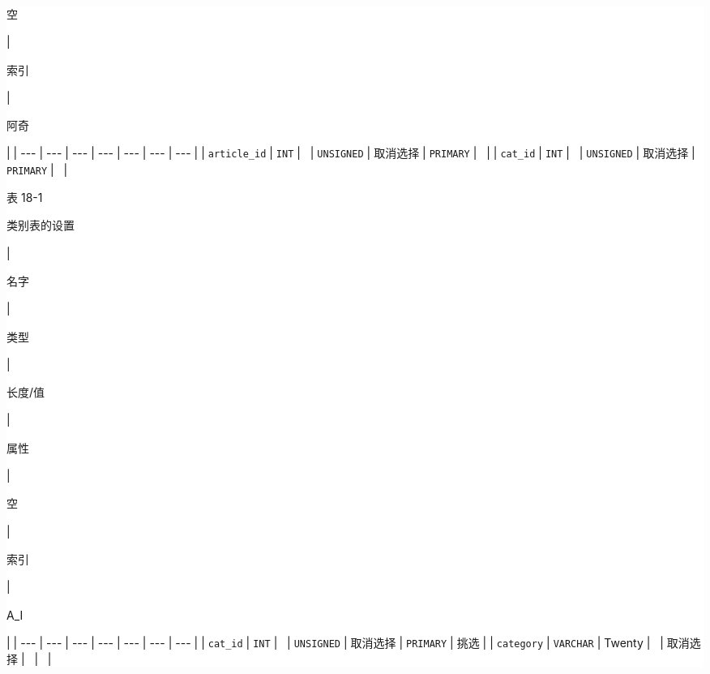 空

 | 

索引

 | 

阿奇

 |
| --- | --- | --- | --- | --- | --- | --- |
| `article_id` | `INT` |   | `UNSIGNED` | 取消选择 | `PRIMARY` |   |
| `cat_id` | `INT` |   | `UNSIGNED` | 取消选择 | `PRIMARY` |   |

表 18-1

类别表的设置

<colgroup><col class="tcol1 align-left"> <col class="tcol2 align-left"> <col class="tcol3 align-left"> <col class="tcol4 align-left"> <col class="tcol5 align-left"> <col class="tcol6 align-left"> <col class="tcol7 align-left"></colgroup> 
| 

名字

 | 

类型

 | 

长度/值

 | 

属性

 | 

空

 | 

索引

 | 

A_I

 |
| --- | --- | --- | --- | --- | --- | --- |
| `cat_id` | `INT` |   | `UNSIGNED` | 取消选择 | `PRIMARY` | 挑选 |
| `category` | `VARCHAR` | Twenty |   | 取消选择 |   |   |
